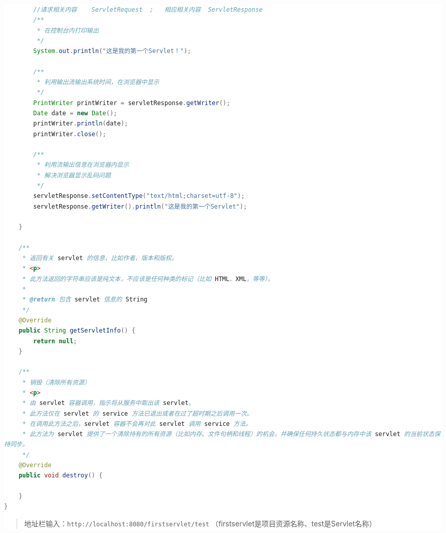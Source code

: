 ```java
        //请求相关内容    ServletRequest  ;   相应相关内容  ServletResponse
        /**
         * 在控制台内打印输出
         */
        System.out.println("这是我的第一个Servlet！");

        /**
         * 利用输出流输出系统时间，在浏览器中显示
         */
        PrintWriter printWriter = servletResponse.getWriter();
        Date date = new Date();
        printWriter.println(date);
        printWriter.close();

        /**
         * 利用流输出信息在浏览器内显示
         * 解决浏览器显示乱码问题
         */
        servletResponse.setContentType("text/html;charset=utf-8");
        servletResponse.getWriter().println("这是我的第一个Servlet");

    }

    /**
     * 返回有关 servlet 的信息，比如作者、版本和版权。
     * <p>
     * 此方法返回的字符串应该是纯文本，不应该是任何种类的标记（比如 HTML、XML，等等）。
     *
     * @return 包含 servlet 信息的 String
     */
    @Override
    public String getServletInfo() {
        return null;
    }

    /**
     * 销毁（清除所有资源）
     * <p>
     * 由 servlet 容器调用，指示将从服务中取出该 servlet。
     * 此方法仅在 servlet 的 service 方法已退出或者在过了超时期之后调用一次。
     * 在调用此方法之后，servlet 容器不会再对此 servlet 调用 service 方法。
     * 此方法为 servlet 提供了一个清除持有的所有资源（比如内存、文件句柄和线程）的机会，并确保任何持久状态都与内存中该 servlet 的当前状态保持同步。
     */
    @Override
    public void destroy() {

    }
}
```

> 地址栏输入：`http://localhost:8080/firstservlet/test` （firstservlet是项目资源名称、test是Servlet名称）
